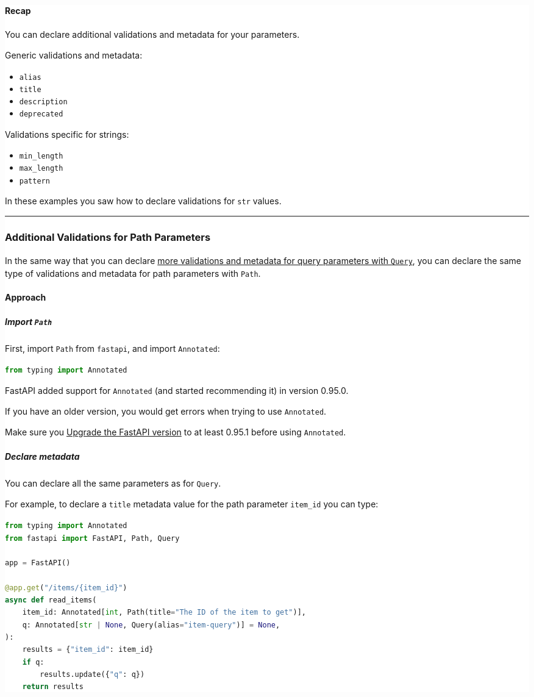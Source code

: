 ```Python 3.10+
```


#### Recap

You can declare additional validations and metadata for your parameters.

Generic validations and metadata:
  - `alias`
  - `title`
  - `description`
  - `deprecated`

Validations specific for strings:
  - `min_length`
  - `max_length`
  - `pattern`

In these examples you saw how to declare validations for `str` values.

----------------------------------------------------------------------------

### Additional Validations for Path Parameters

In the same way that you can declare [more validations and metadata for query parameters with `Query`](../1.5__Query-Parameters/ReadMe.md#add-more-validations), 
you can declare the same type of validations and metadata for path parameters with `Path`.

#### Approach

##### Import `Path`
First, import `Path` from `fastapi`, and import `Annotated`:

```Python 3.10+
from typing import Annotated
```

FastAPI added support for `Annotated` (and started recommending it) in version 0.95.0.

If you have an older version, you would get errors when trying to use `Annotated`.

Make sure you [Upgrade the FastAPI version](https://fastapi.tiangolo.com/deployment/versions/#upgrading-the-fastapi-versions) 
to at least 0.95.1 before using `Annotated`.


##### Declare metadata

You can declare all the same parameters as for `Query`.

For example, to declare a `title` metadata value for the path parameter `item_id` you can type:

```Python 3.10+
from typing import Annotated
from fastapi import FastAPI, Path, Query

app = FastAPI()

@app.get("/items/{item_id}")
async def read_items(
    item_id: Annotated[int, Path(title="The ID of the item to get")],
    q: Annotated[str | None, Query(alias="item-query")] = None,
):
    results = {"item_id": item_id}
    if q:
        results.update({"q": q})
    return results
```
